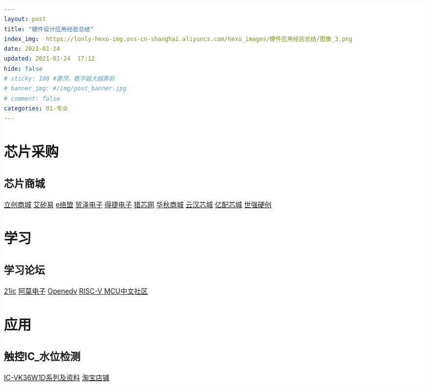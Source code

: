 ```yaml
---
layout: post
title: "硬件设计应用经验总结"
index_img:  https://lonly-hexo-img.oss-cn-shanghai.aliyuncs.com/hexo_images/硬件应用经验总结/图像_3.png
date: 2021-01-24
updated: 2021-01-24  17:12
hide: false
# sticky: 100 #置顶，数字越大越靠前
# banner_img: #/img/post_banner.jpg
# comment: false
categories: 01-专业
---
```




# 芯片采购

## 芯片商城
[立创商城](https://www.szlcsc.com/)
[艾矽易](https://www.iceasy.com/)
[e络盟](https://www.element14.com/)
[贸泽电子](https://www.mouser.cn/)
[得捷电子](https://www.digikey.cn/)
[猎芯网](https://www.ichunt.com/)
[华秋商城](https://www.hqchip.com/)
[云汉芯城](https://www.ickey.cn/)
[亿配芯城](https://www.yibeiic.com/)
[世强硬创](https://www.sekorm.com/)

# 学习

## 学习论坛

[21ic](https://bbs.21ic.com/iclist-696-1.html)
[阿莫电子](https://www.amobbs.com/index.php)
[Openedv](http://www.openedv.com/)
[RISC-V MCU中文社区](https://www.rvmcu.com/)

# 应用

## 触控IC_水位检测

[IC-VK36W1D系列及资料](http://www.szvinka.com/index.php?id=1718)
[淘宝店铺](https://item.taobao.com/item.htm?spm=a1z10.5-c.w4002-1592340106.15.22952ed63L1EZj&id=601188511441)
